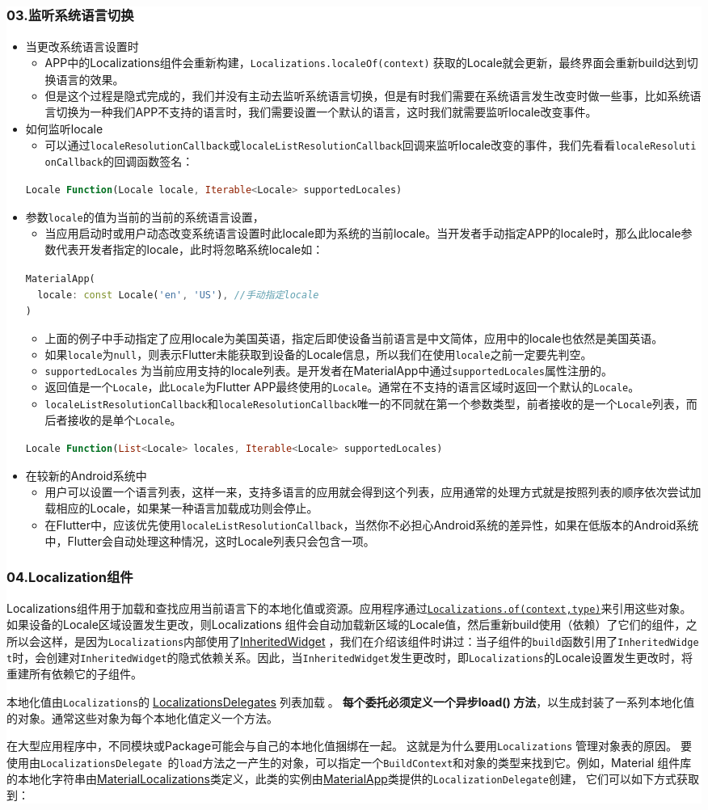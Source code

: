

### 03.监听系统语言切换
- 当更改系统语言设置时
    - APP中的Localizations组件会重新构建，`Localizations.localeOf(context)` 获取的Locale就会更新，最终界面会重新build达到切换语言的效果。
    - 但是这个过程是隐式完成的，我们并没有主动去监听系统语言切换，但是有时我们需要在系统语言发生改变时做一些事，比如系统语言切换为一种我们APP不支持的语言时，我们需要设置一个默认的语言，这时我们就需要监听locale改变事件。
- 如何监听locale
    - 可以通过`localeResolutionCallback`或`localeListResolutionCallback`回调来监听locale改变的事件，我们先看看`localeResolutionCallback`的回调函数签名：
    ```dart
    Locale Function(Locale locale, Iterable<Locale> supportedLocales)
    ```
- 参数`locale`的值为当前的当前的系统语言设置，
    - 当应用启动时或用户动态改变系统语言设置时此locale即为系统的当前locale。当开发者手动指定APP的locale时，那么此locale参数代表开发者指定的locale，此时将忽略系统locale如：
    ```dart
    MaterialApp(
      locale: const Locale('en', 'US'), //手动指定locale
    )
    ```
    - 上面的例子中手动指定了应用locale为美国英语，指定后即使设备当前语言是中文简体，应用中的locale也依然是美国英语。
    - 如果`locale`为`null`，则表示Flutter未能获取到设备的Locale信息，所以我们在使用`locale`之前一定要先判空。
    - `supportedLocales` 为当前应用支持的locale列表。是开发者在MaterialApp中通过`supportedLocales`属性注册的。
    - 返回值是一个`Locale`，此`Locale`为Flutter APP最终使用的`Locale`。通常在不支持的语言区域时返回一个默认的`Locale`。
    - `localeListResolutionCallback`和`localeResolutionCallback`唯一的不同就在第一个参数类型，前者接收的是一个`Locale`列表，而后者接收的是单个`Locale`。
    ```dart
    Locale Function(List<Locale> locales, Iterable<Locale> supportedLocales)
    ```
- 在较新的Android系统中
    - 用户可以设置一个语言列表，这样一来，支持多语言的应用就会得到这个列表，应用通常的处理方式就是按照列表的顺序依次尝试加载相应的Locale，如果某一种语言加载成功则会停止。
    - 在Flutter中，应该优先使用`localeListResolutionCallback`，当然你不必担心Android系统的差异性，如果在低版本的Android系统中，Flutter会自动处理这种情况，这时Locale列表只会包含一项。



### 04.Localization组件

Localizations组件用于加载和查找应用当前语言下的本地化值或资源。应用程序通过[`Localizations.of(context,type)`](https://docs.flutter.io/flutter/widgets/Localizations/of.html)来引用这些对象。 如果设备的Locale区域设置发生更改，则Localizations 组件会自动加载新区域的Locale值，然后重新build使用（依赖）了它们的组件，之所以会这样，是因为`Localizations`内部使用了[InheritedWidget](https://book.flutterchina.club/chapter7/inherited_widget.html) ，我们在介绍该组件时讲过：当子组件的`build`函数引用了`InheritedWidget`时，会创建对`InheritedWidget`的隐式依赖关系。因此，当`InheritedWidget`发生更改时，即`Localizations`的Locale设置发生更改时，将重建所有依赖它的子组件。

本地化值由`Localizations`的 [LocalizationsDelegates](https://docs.flutter.io/flutter/widgets/LocalizationsDelegate-class.html) 列表加载 。 **每个委托必须定义一个异步load() 方法**，以生成封装了一系列本地化值的对象。通常这些对象为每个本地化值定义一个方法。

在大型应用程序中，不同模块或Package可能会与自己的本地化值捆绑在一起。 这就是为什么要用`Localizations` 管理对象表的原因。 要使用由`LocalizationsDelegate `的`load`方法之一产生的对象，可以指定一个`BuildContext`和对象的类型来找到它。例如，Material 组件库的本地化字符串由[MaterialLocalizations](https://docs.flutter.io/flutter/material/MaterialLocalizations-class.html)类定义，此类的实例由[MaterialApp](https://docs.flutter.io/flutter/material/MaterialApp-class.html)类提供的`LocalizationDelegate`创建， 它们可以如下方式获取到：
